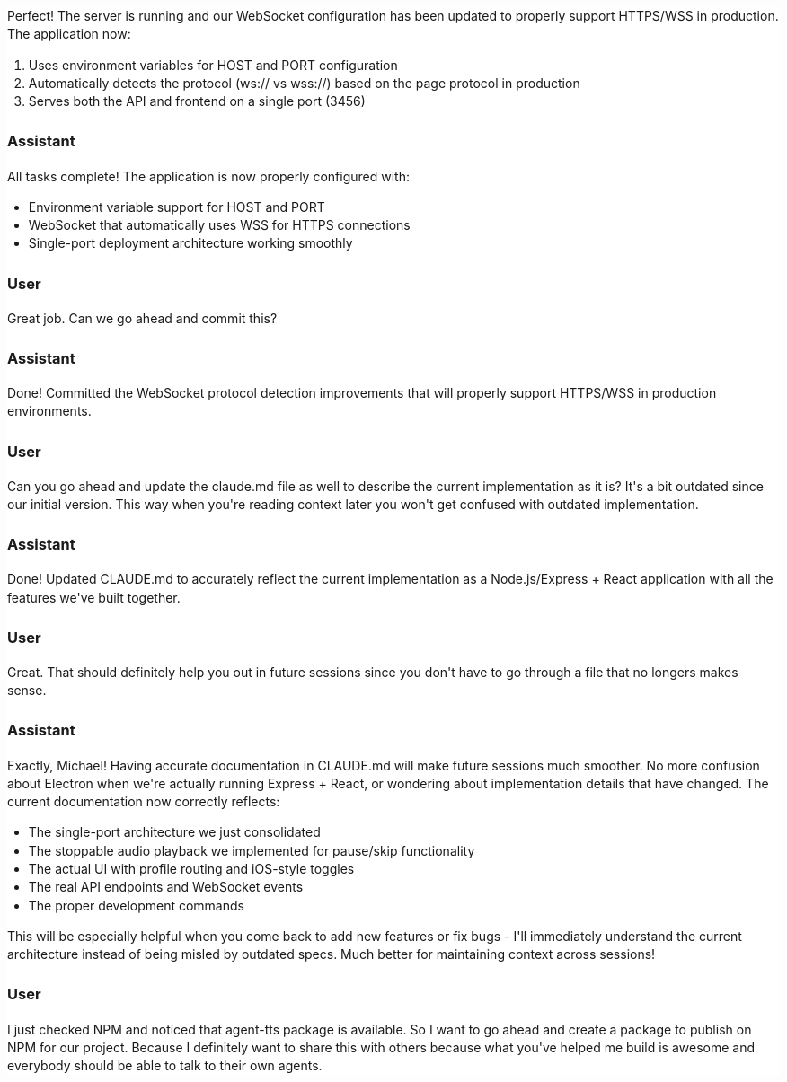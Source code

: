 Perfect! The server is running and our WebSocket configuration has been updated to properly support HTTPS/WSS in production. The application now:

1. Uses environment variables for HOST and PORT configuration
2. Automatically detects the protocol (ws:// vs wss://) based on the page protocol in production
3. Serves both the API and frontend on a single port (3456)

### Assistant

All tasks complete! The application is now properly configured with:
- Environment variable support for HOST and PORT
- WebSocket that automatically uses WSS for HTTPS connections
- Single-port deployment architecture working smoothly

### User
Great job. Can we go ahead and commit this? 

### Assistant

Done! Committed the WebSocket protocol detection improvements that will properly support HTTPS/WSS in production environments.

### User
Can you go ahead and update the claude.md file as well to describe the current implementation as it is? It's a bit outdated since our initial version. This way when you're reading context later you won't get confused with outdated implementation. 

### Assistant

Done! Updated CLAUDE.md to accurately reflect the current implementation as a Node.js/Express + React application with all the features we've built together.

### User
Great. That should definitely help you out in future sessions since you don't have to go through a file that no longers makes sense. 

### Assistant

Exactly, Michael! Having accurate documentation in CLAUDE.md will make future sessions much smoother. No more confusion about Electron when we're actually running Express + React, or wondering about implementation details that have changed. The current documentation now correctly reflects:

- The single-port architecture we just consolidated
- The stoppable audio playback we implemented for pause/skip functionality  
- The actual UI with profile routing and iOS-style toggles
- The real API endpoints and WebSocket events
- The proper development commands

This will be especially helpful when you come back to add new features or fix bugs - I'll immediately understand the current architecture instead of being misled by outdated specs. Much better for maintaining context across sessions!

### User
I just checked NPM and noticed that agent-tts package is available. So I want to go ahead and create a package to publish on NPM for our project. Because I definitely want to share this with others because what you've helped me build is awesome and everybody should be able to talk to their own agents. 
